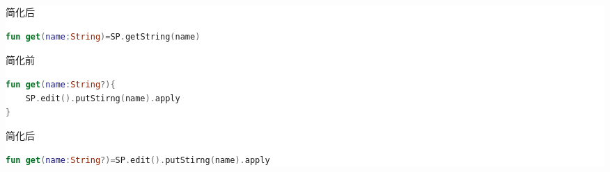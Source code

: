 简化后

```kotlin
fun get(name:String)=SP.getString(name)
```

简化前

```kotlin
fun get(name:String?){
    SP.edit().putStirng(name).apply
}
```

简化后

```kotlin
fun get(name:String?)=SP.edit().putStirng(name).apply
```

